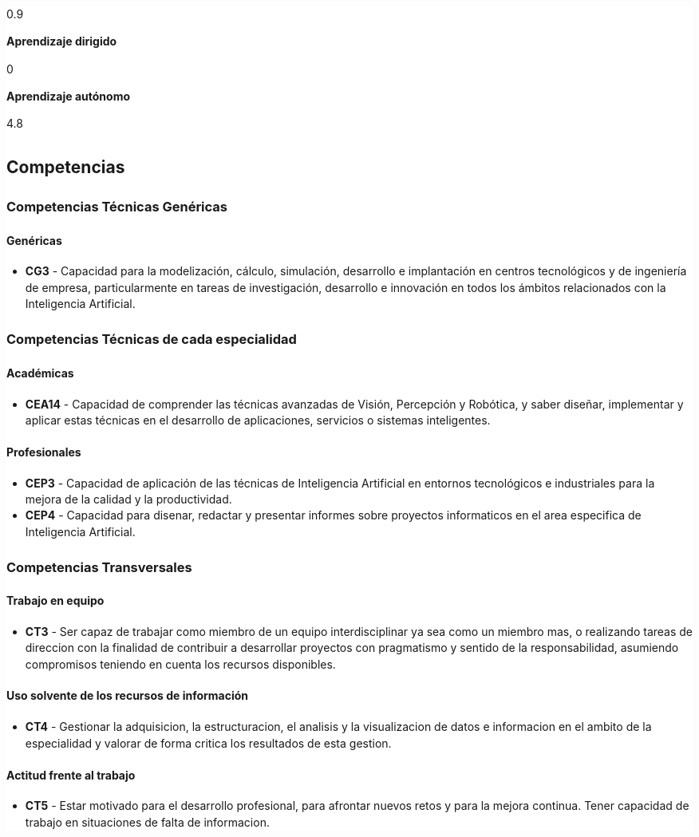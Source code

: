0.9

**Aprendizaje dirigido**

0

**Aprendizaje autónomo**

4.8

## Competencias

### Competencias Técnicas Genéricas

#### Genéricas

  * **CG3** \- Capacidad para la modelización, cálculo, simulación, desarrollo e implantación en centros tecnológicos y de ingeniería de empresa, particularmente en tareas de investigación, desarrollo e innovación en todos los ámbitos relacionados con la Inteligencia Artificial. 

### Competencias Técnicas de cada especialidad

#### Académicas

  * **CEA14** \- Capacidad de comprender las técnicas avanzadas de Visión, Percepción y Robótica, y saber diseñar, implementar y aplicar estas técnicas en el desarrollo de aplicaciones, servicios o sistemas inteligentes. 

#### Profesionales

  * **CEP3** \- Capacidad de aplicación de las técnicas de Inteligencia Artificial en entornos tecnológicos e industriales para la mejora de la calidad y la productividad. 
  * **CEP4** \- Capacidad para disenar, redactar y presentar informes sobre proyectos informaticos en el area especifica de Inteligencia Artificial. 

### Competencias Transversales

#### Trabajo en equipo

  * **CT3** \- Ser capaz de trabajar como miembro de un equipo interdisciplinar ya sea como un miembro mas, o realizando tareas de direccion con la finalidad de contribuir a desarrollar proyectos con pragmatismo y sentido de la responsabilidad, asumiendo compromisos teniendo en cuenta los recursos disponibles. 

#### Uso solvente de los recursos de información

  * **CT4** \- Gestionar la adquisicion, la estructuracion, el analisis y la visualizacion de datos e informacion en el ambito de la especialidad y valorar de forma critica los resultados de esta gestion. 

#### Actitud frente al trabajo

  * **CT5** \- Estar motivado para el desarrollo profesional, para afrontar nuevos retos y para la mejora continua. Tener capacidad de trabajo en situaciones de falta de informacion. 
